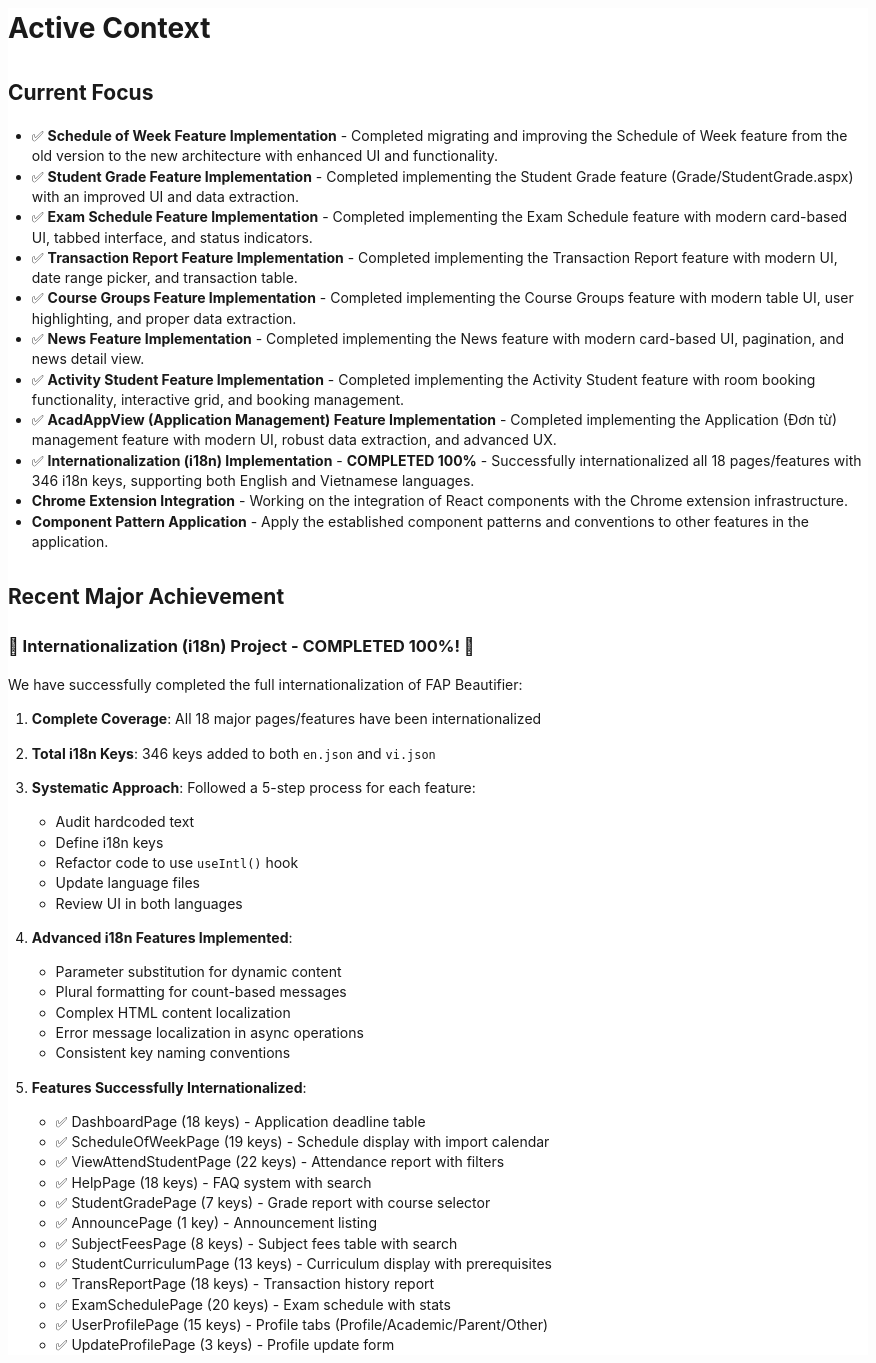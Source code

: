 # Active Context

## Current Focus
- ✅ **Schedule of Week Feature Implementation** - Completed migrating and improving the Schedule of Week feature from the old version to the new architecture with enhanced UI and functionality.
- ✅ **Student Grade Feature Implementation** - Completed implementing the Student Grade feature (Grade/StudentGrade.aspx) with an improved UI and data extraction.
- ✅ **Exam Schedule Feature Implementation** - Completed implementing the Exam Schedule feature with modern card-based UI, tabbed interface, and status indicators.
- ✅ **Transaction Report Feature Implementation** - Completed implementing the Transaction Report feature with modern UI, date range picker, and transaction table.
- ✅ **Course Groups Feature Implementation** - Completed implementing the Course Groups feature with modern table UI, user highlighting, and proper data extraction.
- ✅ **News Feature Implementation** - Completed implementing the News feature with modern card-based UI, pagination, and news detail view.
- ✅ **Activity Student Feature Implementation** - Completed implementing the Activity Student feature with room booking functionality, interactive grid, and booking management.
- ✅ **AcadAppView (Application Management) Feature Implementation** - Completed implementing the Application (Đơn từ) management feature with modern UI, robust data extraction, and advanced UX.
- ✅ **Internationalization (i18n) Implementation** - **COMPLETED 100%** - Successfully internationalized all 18 pages/features with 346 i18n keys, supporting both English and Vietnamese languages.
- **Chrome Extension Integration** - Working on the integration of React components with the Chrome extension infrastructure.
- **Component Pattern Application** - Apply the established component patterns and conventions to other features in the application.

## Recent Major Achievement

### 🎉 Internationalization (i18n) Project - COMPLETED 100%! 🎉

We have successfully completed the full internationalization of FAP Beautifier:

1. **Complete Coverage**: All 18 major pages/features have been internationalized
2. **Total i18n Keys**: 346 keys added to both `en.json` and `vi.json`
3. **Systematic Approach**: Followed a 5-step process for each feature:
   - Audit hardcoded text
   - Define i18n keys
   - Refactor code to use `useIntl()` hook
   - Update language files
   - Review UI in both languages

4. **Advanced i18n Features Implemented**:
   - Parameter substitution for dynamic content
   - Plural formatting for count-based messages
   - Complex HTML content localization
   - Error message localization in async operations
   - Consistent key naming conventions

5. **Features Successfully Internationalized**:
   - ✅ DashboardPage (18 keys) - Application deadline table
   - ✅ ScheduleOfWeekPage (19 keys) - Schedule display with import calendar
   - ✅ ViewAttendStudentPage (22 keys) - Attendance report with filters
   - ✅ HelpPage (18 keys) - FAQ system with search
   - ✅ StudentGradePage (7 keys) - Grade report with course selector
   - ✅ AnnouncePage (1 key) - Announcement listing
   - ✅ SubjectFeesPage (8 keys) - Subject fees table with search
   - ✅ StudentCurriculumPage (13 keys) - Curriculum display with prerequisites
   - ✅ TransReportPage (18 keys) - Transaction history report
   - ✅ ExamSchedulePage (20 keys) - Exam schedule with stats
   - ✅ UserProfilePage (15 keys) - Profile tabs (Profile/Academic/Parent/Other)
   - ✅ UpdateProfilePage (3 keys) - Profile update form